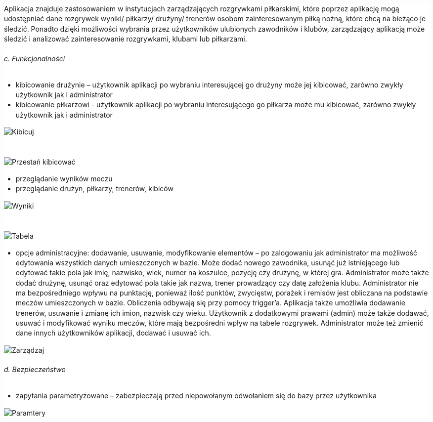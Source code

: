 Aplikacja znajduje zastosowaniem w instytucjach zarządzających rozgrywkami piłkarskimi,
które poprzez aplikację mogą udostępniać dane rozgrywek wyniki/ piłkarzy/ drużyny/ trenerów
osobom zainteresowanym piłką nożną, które chcą na bieżąco je śledzić. Ponadto dzięki możliwości
wybrania przez użytkowników ulubionych zawodników i klubów, zarządzający aplikacją może
śledzić i analizować zainteresowanie rozgrywkami, klubami lub piłkarzami.

###### c. Funkcjonalności

- kibicowanie drużynie – użytkownik aplikacji po wybraniu interesującej go drużyny może jej
kibicować, zarówno zwykły użytkownik jak i administrator
- kibicowanie piłkarzowi - użytkownik aplikacji po wybraniu interesującego go piłkarza
może mu kibicować, zarówno zwykły użytkownik jak i administrator

![Kibicuj](http://www-users.mat.umk.pl/~marcinbedcyc/images/footballLeague/kibicuj.png)
<br>
<br>
<br>
![Przestań kibicować](http://www-users.mat.umk.pl/~marcinbedcyc/images/footballLeague/stopKibicuj.png)

- przeglądanie wyników meczu
- przeglądanie drużyn, piłkarzy, trenerów, kibiców

![Wyniki](http://www-users.mat.umk.pl/~marcinbedcyc/images/footballLeague/wyniki.png)
<br>
<br>
<br>
![Tabela](http://www-users.mat.umk.pl/~marcinbedcyc/images/footballLeague/tabela.png)

- opcje administracyjne: dodawanie, usuwanie, modyfikowanie elementów – po
zalogowaniu jak administrator ma możliwość edytowania wszystkich danych
umieszczonych w bazie. Może dodać nowego zawodnika, usunąć już istniejącego lub
edytować takie pola jak imię, nazwisko, wiek, numer na koszulce, pozycję czy drużynę, w
której gra. Administrator może także dodać drużynę, usunąć oraz edytować pola takie jak
nazwa, trener prowadzący czy datę założenia klubu. Administrator nie ma bezpośredniego
wpływu na punktację, ponieważ ilość punktów, zwycięstw, porażek i remisów jest obliczana
na podstawie meczów umieszczonych w bazie. Obliczenia odbywają się przy pomocy
trigger’a. Aplikacja także umożliwia dodawanie trenerów, usuwanie i zmianę ich imion,
nazwisk czy wieku. Użytkownik z dodatkowymi prawami (admin) może także dodawać,
usuwać i modyfikować wyniku meczów, które mają bezpośredni wpływ na tabele
rozgrywek. Administrator może też zmienić dane innych użytkowników aplikacji, dodawać i
usuwać ich.

![Zarządzaj](http://www-users.mat.umk.pl/~marcinbedcyc/images/footballLeague/zarzadzaj.png)


###### d. Bezpieczeństwo

- zapytania parametryzowane – zabezpieczają przed niepowołanym odwołaniem się do bazy przez
użytkownika

![Paramtery](http://www-users.mat.umk.pl/~marcinbedcyc/images/footballLeague/parametry.png)
